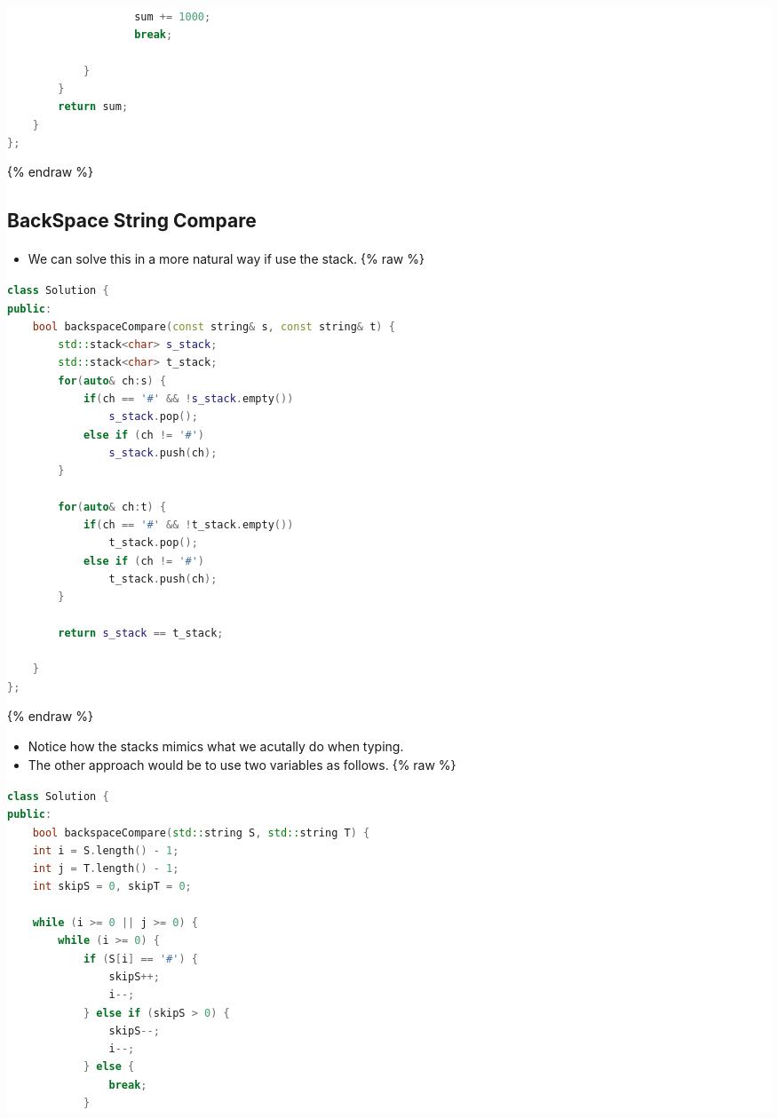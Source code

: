 ```cpp
                    sum += 1000;
                    break;
            
            }
        }
        return sum;
    }
};
```
{% endraw %}


## BackSpace String Compare
- We can solve this in a more natural way if use the stack.
{% raw %}
```cpp
class Solution {
public:
    bool backspaceCompare(const string& s, const string& t) {
        std::stack<char> s_stack;
        std::stack<char> t_stack;
        for(auto& ch:s) {
            if(ch == '#' && !s_stack.empty())
                s_stack.pop();
            else if (ch != '#') 
                s_stack.push(ch);
        }

        for(auto& ch:t) {
            if(ch == '#' && !t_stack.empty())
                t_stack.pop();
            else if (ch != '#') 
                t_stack.push(ch);
        }

        return s_stack == t_stack;
        
    }
};
```
{% endraw %}
- Notice how the stacks mimics what we acutally do when typing.
- The other approach would be to use two variables as follows.
{% raw %}
```cpp
class Solution {
public:
    bool backspaceCompare(std::string S, std::string T) {
    int i = S.length() - 1;
    int j = T.length() - 1;
    int skipS = 0, skipT = 0;

    while (i >= 0 || j >= 0) {
        while (i >= 0) {
            if (S[i] == '#') {
                skipS++;
                i--;
            } else if (skipS > 0) {
                skipS--;
                i--;
            } else {
                break;
            }
```